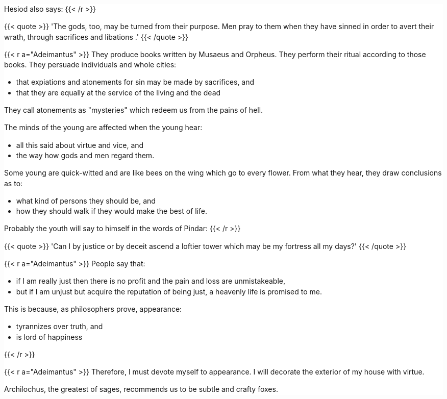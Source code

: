 Hesiod also says:
{{< /r >}}


{{< quote >}}
'The gods, too, may be turned from their purpose. Men pray to them when they have sinned in order to avert their wrath, through sacrifices and libations .'
{{< /quote >}}


{{< r a="Adeimantus" >}}
They produce books written by Musaeus and Orpheus. They perform their ritual according to those books. They persuade individuals and whole cities:

- that expiations and atonements for sin may be made by sacrifices, and
- that they are equally at the service of the living and the dead


They call atonements as "mysteries" which redeem us from the pains of hell.


The minds of the young are affected when the young hear:

- all this said about virtue and vice, and
- the way how gods and men regard them.


Some young are quick-witted and are like bees on the wing which go to every flower. From what they hear, they draw conclusions as to:

- what kind of persons they should be, and
- how they should walk if they would make the best of life.


Probably the youth will say to himself in the words of Pindar:
{{< /r >}}


{{< quote >}}
'Can I by justice or by deceit ascend a loftier tower which may be my fortress all my days?'
{{< /quote >}}


{{< r a="Adeimantus" >}}
People say that:

- if I am really just then there is no profit and the pain and loss are unmistakeable,
- but if I am unjust but acquire the reputation of being just, a heavenly life is promised to me.


This is because, as philosophers prove, appearance:

- tyrannizes over truth, and
- is lord of happiness

{{< /r >}}


{{< r a="Adeimantus" >}}
Therefore, I must devote myself to appearance. I will decorate the exterior of my house with virtue.

Archilochus, the greatest of sages, recommends us to be subtle and crafty foxes.
